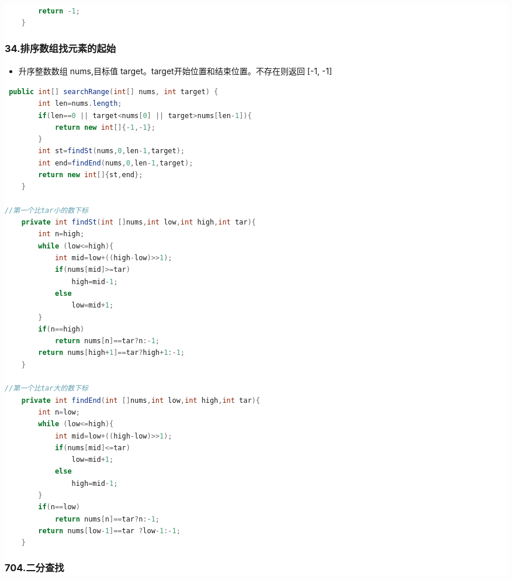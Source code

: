 ```java
        return -1;
    }
```

### 34.排序数组找元素的起始

- 升序整数数组 nums,目标值 target。target开始位置和结束位置。不存在则返回 [-1, -1]

```java
 public int[] searchRange(int[] nums, int target) {
        int len=nums.length;
        if(len==0 || target<nums[0] || target>nums[len-1]){
            return new int[]{-1,-1};
        }
        int st=findSt(nums,0,len-1,target);
        int end=findEnd(nums,0,len-1,target);
        return new int[]{st,end};
    }
    
//第一个比tar小的数下标
    private int findSt(int []nums,int low,int high,int tar){
        int n=high;
        while (low<=high){
            int mid=low+((high-low)>>1);
            if(nums[mid]>=tar)
                high=mid-1;
            else
                low=mid+1;
        }
        if(n==high)
            return nums[n]==tar?n:-1;
        return nums[high+1]==tar?high+1:-1;
    }

//第一个比tar大的数下标
    private int findEnd(int []nums,int low,int high,int tar){
        int n=low;
        while (low<=high){
            int mid=low+((high-low)>>1);
            if(nums[mid]<=tar)
                low=mid+1;
            else
                high=mid-1;
        }
        if(n==low)
            return nums[n]==tar?n:-1;
        return nums[low-1]==tar ?low-1:-1;
    }
```

### 704.二分查找
